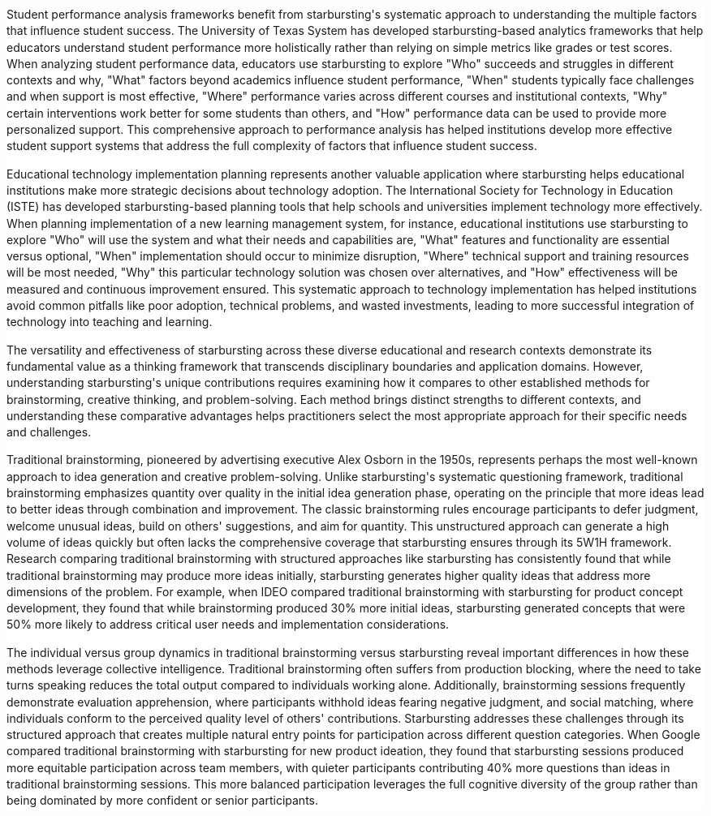 Student performance analysis frameworks benefit from starbursting's systematic approach to understanding the multiple factors that influence student success. The University of Texas System has developed starbursting-based analytics frameworks that help educators understand student performance more holistically rather than relying on simple metrics like grades or test scores. When analyzing student performance data, educators use starbursting to explore "Who" succeeds and struggles in different contexts and why, "What" factors beyond academics influence student performance, "When" students typically face challenges and when support is most effective, "Where" performance varies across different courses and institutional contexts, "Why" certain interventions work better for some students than others, and "How" performance data can be used to provide more personalized support. This comprehensive approach to performance analysis has helped institutions develop more effective student support systems that address the full complexity of factors that influence student success.

Educational technology implementation planning represents another valuable application where starbursting helps educational institutions make more strategic decisions about technology adoption. The International Society for Technology in Education (ISTE) has developed starbursting-based planning tools that help schools and universities implement technology more effectively. When planning implementation of a new learning management system, for instance, educational institutions use starbursting to explore "Who" will use the system and what their needs and capabilities are, "What" features and functionality are essential versus optional, "When" implementation should occur to minimize disruption, "Where" technical support and training resources will be most needed, "Why" this particular technology solution was chosen over alternatives, and "How" effectiveness will be measured and continuous improvement ensured. This systematic approach to technology implementation has helped institutions avoid common pitfalls like poor adoption, technical problems, and wasted investments, leading to more successful integration of technology into teaching and learning.

The versatility and effectiveness of starbursting across these diverse educational and research contexts demonstrate its fundamental value as a thinking framework that transcends disciplinary boundaries and application domains. However, understanding starbursting's unique contributions requires examining how it compares to other established methods for brainstorming, creative thinking, and problem-solving. Each method brings distinct strengths to different contexts, and understanding these comparative advantages helps practitioners select the most appropriate approach for their specific needs and challenges.

Traditional brainstorming, pioneered by advertising executive Alex Osborn in the 1950s, represents perhaps the most well-known approach to idea generation and creative problem-solving. Unlike starbursting's systematic questioning framework, traditional brainstorming emphasizes quantity over quality in the initial idea generation phase, operating on the principle that more ideas lead to better ideas through combination and improvement. The classic brainstorming rules encourage participants to defer judgment, welcome unusual ideas, build on others' suggestions, and aim for quantity. This unstructured approach can generate a high volume of ideas quickly but often lacks the comprehensive coverage that starbursting ensures through its 5W1H framework. Research comparing traditional brainstorming with structured approaches like starbursting has consistently found that while traditional brainstorming may produce more ideas initially, starbursting generates higher quality ideas that address more dimensions of the problem. For example, when IDEO compared traditional brainstorming with starbursting for product concept development, they found that while brainstorming produced 30% more initial ideas, starbursting generated concepts that were 50% more likely to address critical user needs and implementation considerations.

The individual versus group dynamics in traditional brainstorming versus starbursting reveal important differences in how these methods leverage collective intelligence. Traditional brainstorming often suffers from production blocking, where the need to take turns speaking reduces the total output compared to individuals working alone. Additionally, brainstorming sessions frequently demonstrate evaluation apprehension, where participants withhold ideas fearing negative judgment, and social matching, where individuals conform to the perceived quality level of others' contributions. Starbursting addresses these challenges through its structured approach that creates multiple natural entry points for participation across different question categories. When Google compared traditional brainstorming with starbursting for new product ideation, they found that starbursting sessions produced more equitable participation across team members, with quieter participants contributing 40% more questions than ideas in traditional brainstorming sessions. This more balanced participation leverages the full cognitive diversity of the group rather than being dominated by more confident or senior participants.
